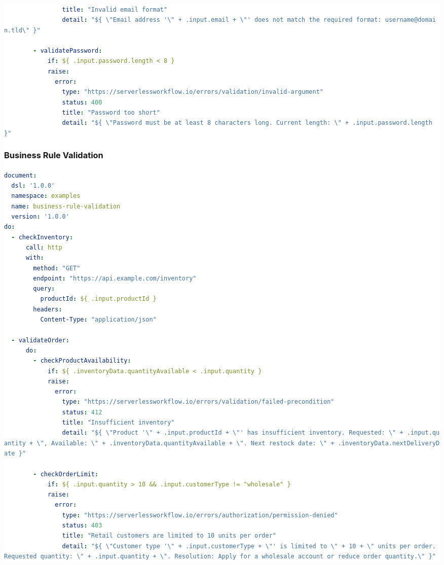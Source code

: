 ```yaml
                title: "Invalid email format"
                detail: "${ \"Email address '\" + .input.email + \"' does not match the required format: username@domain.tld\" }"

        - validatePassword:
            if: ${ .input.password.length < 8 }
            raise:
              error:
                type: "https://serverlessworkflow.io/errors/validation/invalid-argument"
                status: 400
                title: "Password too short"
                detail: "${ \"Password must be at least 8 characters long. Current length: \" + .input.password.length }"

```

### Business Rule Validation

```yaml
document:
  dsl: '1.0.0'
  namespace: examples
  name: business-rule-validation
  version: '1.0.0'
do:
  - checkInventory:
      call: http
      with:
        method: "GET"
        endpoint: "https://api.example.com/inventory"
        query:
          productId: ${ .input.productId }
        headers:
          Content-Type: "application/json"

  - validateOrder:
      do:
        - checkProductAvailability:
            if: ${ .inventoryData.quantityAvailable < .input.quantity }
            raise:
              error:
                type: "https://serverlessworkflow.io/errors/validation/failed-precondition"
                status: 412
                title: "Insufficient inventory"
                detail: "${ \"Product '\" + .input.productId + \"' has insufficient inventory. Requested: \" + .input.quantity + \", Available: \" + .inventoryData.quantityAvailable + \". Next restock date: \" + .inventoryData.nextDeliveryDate }"

        - checkOrderLimit:
            if: ${ .input.quantity > 10 && .input.customerType != "wholesale" }
            raise:
              error:
                type: "https://serverlessworkflow.io/errors/authorization/permission-denied"
                status: 403
                title: "Retail customers are limited to 10 units per order"
                detail: "${ \"Customer type '\" + .input.customerType + \"' is limited to \" + 10 + \" units per order. Requested quantity: \" + .input.quantity + \". Resolution: Apply for a wholesale account or reduce order quantity.\" }"
```
